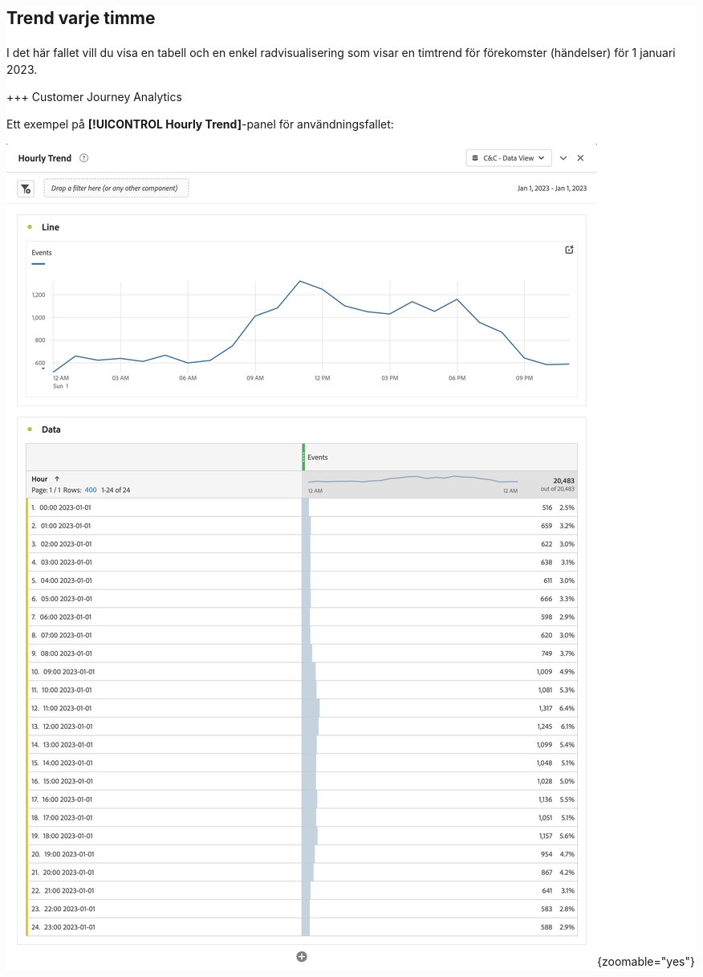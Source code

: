 
## Trend varje timme

I det här fallet vill du visa en tabell och en enkel radvisualisering som visar en timtrend för förekomster (händelser) för 1 januari 2023.

+++ Customer Journey Analytics

Ett exempel på **[!UICONTROL Hourly Trend]**-panel för användningsfallet:

![Customer Journey Analytics Trend-visualiseringar per timme](assets/cja_hourly_trend.png){zoomable="yes"}
